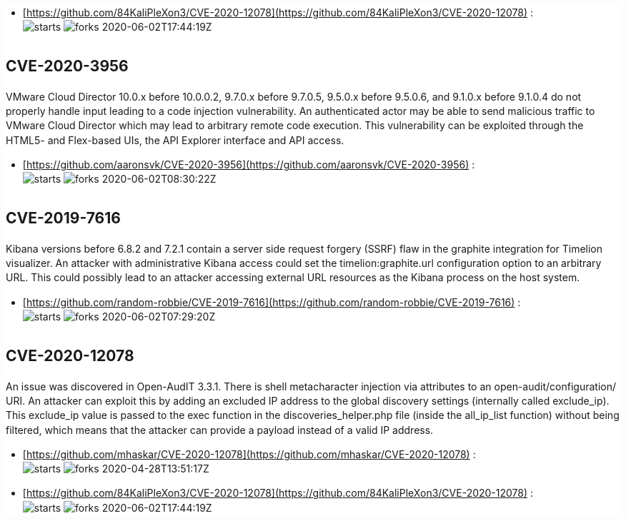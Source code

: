 - [https://github.com/84KaliPleXon3/CVE-2020-12078](https://github.com/84KaliPleXon3/CVE-2020-12078) :  
![starts](https://img.shields.io/github/stars/84KaliPleXon3/CVE-2020-12078.svg) 
![forks](https://img.shields.io/github/forks/84KaliPleXon3/CVE-2020-12078.svg) 
2020-06-02T17:44:19Z

## CVE-2020-3956
 VMware Cloud Director 10.0.x before 10.0.0.2, 9.7.0.x before 9.7.0.5, 9.5.0.x before 9.5.0.6, and 9.1.0.x before 9.1.0.4 do not properly handle input leading to a code injection vulnerability. An authenticated actor may be able to send malicious traffic to VMware Cloud Director which may lead to arbitrary remote code execution. This vulnerability can be exploited through the HTML5- and Flex-based UIs, the API Explorer interface and API access.

- [https://github.com/aaronsvk/CVE-2020-3956](https://github.com/aaronsvk/CVE-2020-3956) :  
![starts](https://img.shields.io/github/stars/aaronsvk/CVE-2020-3956.svg) 
![forks](https://img.shields.io/github/forks/aaronsvk/CVE-2020-3956.svg) 
2020-06-02T08:30:22Z

## CVE-2019-7616
 Kibana versions before 6.8.2 and 7.2.1 contain a server side request forgery (SSRF) flaw in the graphite integration for Timelion visualizer. An attacker with administrative Kibana access could set the timelion:graphite.url configuration option to an arbitrary URL. This could possibly lead to an attacker accessing external URL resources as the Kibana process on the host system.

- [https://github.com/random-robbie/CVE-2019-7616](https://github.com/random-robbie/CVE-2019-7616) :  
![starts](https://img.shields.io/github/stars/random-robbie/CVE-2019-7616.svg) 
![forks](https://img.shields.io/github/forks/random-robbie/CVE-2019-7616.svg) 
2020-06-02T07:29:20Z

## CVE-2020-12078
 An issue was discovered in Open-AudIT 3.3.1. There is shell metacharacter injection via attributes to an open-audit/configuration/ URI. An attacker can exploit this by adding an excluded IP address to the global discovery settings (internally called exclude_ip). This exclude_ip value is passed to the exec function in the discoveries_helper.php file (inside the all_ip_list function) without being filtered, which means that the attacker can provide a payload instead of a valid IP address.

- [https://github.com/mhaskar/CVE-2020-12078](https://github.com/mhaskar/CVE-2020-12078) :  
![starts](https://img.shields.io/github/stars/mhaskar/CVE-2020-12078.svg) 
![forks](https://img.shields.io/github/forks/mhaskar/CVE-2020-12078.svg) 
2020-04-28T13:51:17Z

- [https://github.com/84KaliPleXon3/CVE-2020-12078](https://github.com/84KaliPleXon3/CVE-2020-12078) :  
![starts](https://img.shields.io/github/stars/84KaliPleXon3/CVE-2020-12078.svg) 
![forks](https://img.shields.io/github/forks/84KaliPleXon3/CVE-2020-12078.svg) 
2020-06-02T17:44:19Z
